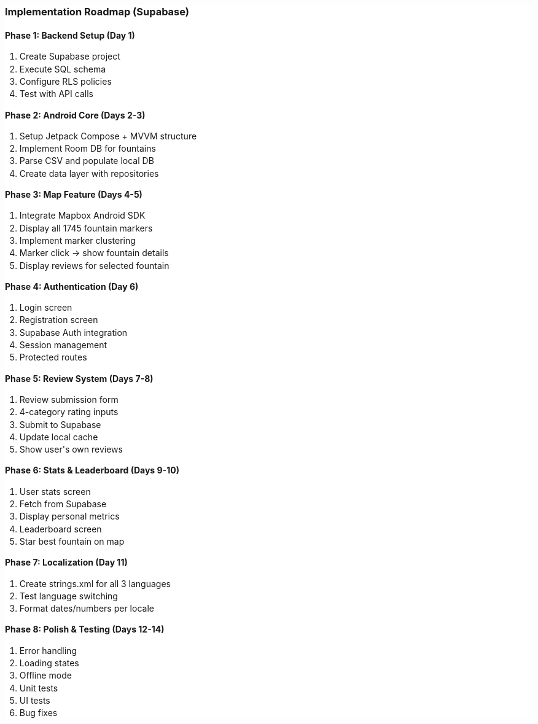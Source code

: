 ### Implementation Roadmap (Supabase)

**Phase 1: Backend Setup (Day 1)**
1. Create Supabase project
2. Execute SQL schema
3. Configure RLS policies
4. Test with API calls

**Phase 2: Android Core (Days 2-3)**
1. Setup Jetpack Compose + MVVM structure
2. Implement Room DB for fountains
3. Parse CSV and populate local DB
4. Create data layer with repositories

**Phase 3: Map Feature (Days 4-5)**
1. Integrate Mapbox Android SDK
2. Display all 1745 fountain markers
3. Implement marker clustering
4. Marker click → show fountain details
5. Display reviews for selected fountain

**Phase 4: Authentication (Day 6)**
1. Login screen
2. Registration screen
3. Supabase Auth integration
4. Session management
5. Protected routes

**Phase 5: Review System (Days 7-8)**
1. Review submission form
2. 4-category rating inputs
3. Submit to Supabase
4. Update local cache
5. Show user's own reviews

**Phase 6: Stats & Leaderboard (Days 9-10)**
1. User stats screen
2. Fetch from Supabase
3. Display personal metrics
4. Leaderboard screen
5. Star best fountain on map

**Phase 7: Localization (Day 11)**
1. Create strings.xml for all 3 languages
2. Test language switching
3. Format dates/numbers per locale

**Phase 8: Polish & Testing (Days 12-14)**
1. Error handling
2. Loading states
3. Offline mode
4. Unit tests
5. UI tests
6. Bug fixes
